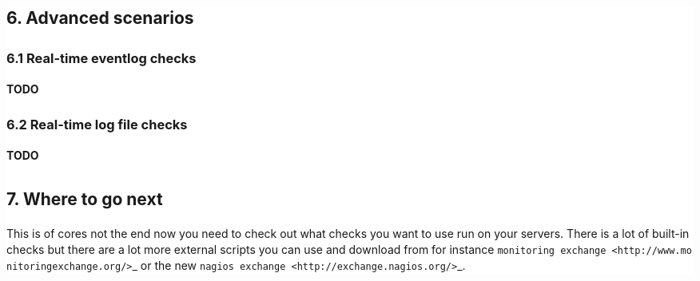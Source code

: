 ## 6. Advanced scenarios ##

### 6.1 Real-time eventlog checks ###

**TODO**

### 6.2 Real-time log file checks ###

**TODO**

## 7. Where to go next ##

This is of cores not the end now you need to check out what checks you want to use run on your servers.
There is a lot of built-in checks but there are a lot more external scripts you can use and download from for instance `monitoring exchange <http://www.monitoringexchange.org/>`_ or the new `nagios exchange <http://exchange.nagios.org/>`_.
